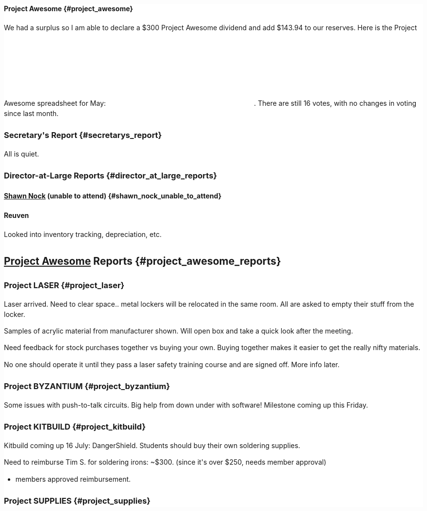 #### Project Awesome {#project_awesome}

We had a surplus so I am able to declare a \$300 Project Awesome
dividend and add \$143.94 to our reserves. Here is the Project Awesome
spreadsheet for May:
![](HacDC_PA_Projects-2013_05.pdf "HacDC_PA_Projects-2013_05.pdf").
There are still 16 votes, with no changes in voting since last month.

### Secretary's Report {#secretarys_report}

All is quiet.

### Director-at-Large Reports {#director_at_large_reports}

#### [Shawn Nock](User:Nocko) (unable to attend) {#shawn_nock_unable_to_attend}

#### Reuven

Looked into inventory tracking, depreciation, etc.

## [Project Awesome](:Category:Project_Awesome) Reports {#project_awesome_reports}

### Project LASER {#project_laser}

Laser arrived. Need to clear space.. metal lockers will be relocated in
the same room. All are asked to empty their stuff from the locker.

Samples of acrylic material from manufacturer shown. Will open box and
take a quick look after the meeting.

Need feedback for stock purchases together vs buying your own. Buying
together makes it easier to get the really nifty materials.

No one should operate it until they pass a laser safety training course
and are signed off. More info later.

### Project BYZANTIUM {#project_byzantium}

Some issues with push-to-talk circuits. Big help from down under with
software! Milestone coming up this Friday.

### Project KITBUILD {#project_kitbuild}

Kitbuild coming up 16 July: DangerShield. Students should buy their own
soldering supplies.

Need to reimburse Tim S. for soldering irons: \~\$300. (since it's over
\$250, needs member approval)

-   members approved reimbursement.

### Project SUPPLIES {#project_supplies}
